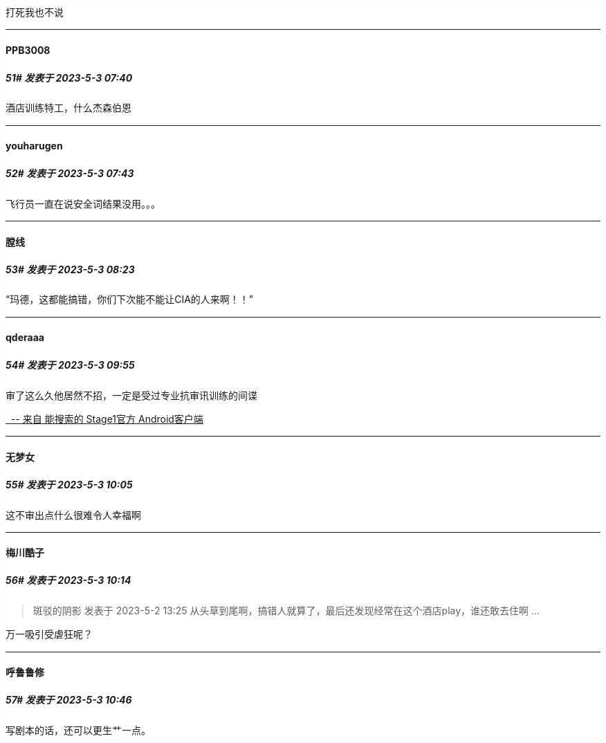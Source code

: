 打死我也不说

*****

####  PPB3008  
##### 51#       发表于 2023-5-3 07:40

酒店训练特工，什么杰森伯恩

*****

####  youharugen  
##### 52#       发表于 2023-5-3 07:43

飞行员一直在说安全词结果没用。。。

*****

####  膛线  
##### 53#       发表于 2023-5-3 08:23

“玛德，这都能搞错，你们下次能不能让CIA的人来啊！！”

*****

####  qderaaa  
##### 54#       发表于 2023-5-3 09:55

审了这么久他居然不招，一定是受过专业抗审讯训练的间谍

[  -- 来自 能搜索的 Stage1官方 Android客户端](https://www.coolapk.com/apk/140634)

*****

####  无梦女  
##### 55#       发表于 2023-5-3 10:05

这不审出点什么很难令人幸福啊

*****

####  梅川酷子  
##### 56#       发表于 2023-5-3 10:14

<blockquote>斑驳的阴影 发表于 2023-5-2 13:25
从头草到尾啊，搞错人就算了，最后还发现经常在这个酒店play，谁还敢去住啊 ...</blockquote>
万一吸引受虐狂呢？

*****

####  呼鲁鲁修  
##### 57#       发表于 2023-5-3 10:46

写剧本的话，还可以更生艹一点。
